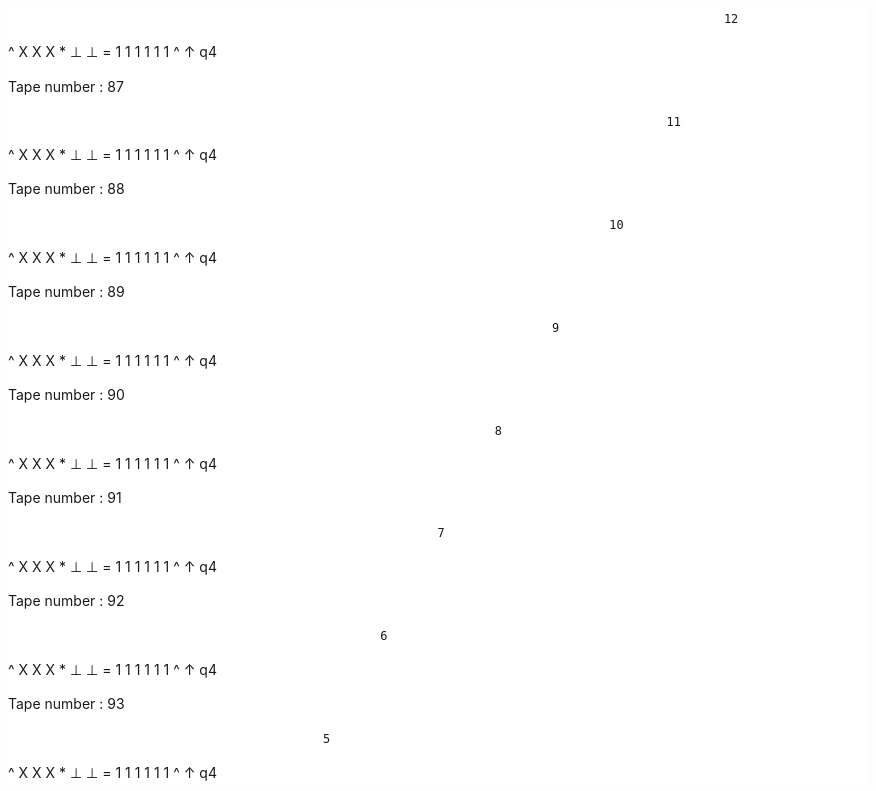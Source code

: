                                                                                                         12
^       X       X       X       *       ⊥       ⊥       =       1       1       1       1       1       1       ^
                                                                                                        ↑
                                                                                                        q4

Tape number : 87

                                                                                                11
^       X       X       X       *       ⊥       ⊥       =       1       1       1       1       1       1       ^
                                                                                                ↑
                                                                                                q4

Tape number : 88

                                                                                        10
^       X       X       X       *       ⊥       ⊥       =       1       1       1       1       1       1       ^
                                                                                        ↑
                                                                                        q4

Tape number : 89

                                                                                9
^       X       X       X       *       ⊥       ⊥       =       1       1       1       1       1       1       ^
                                                                                ↑
                                                                                q4

Tape number : 90

                                                                        8
^       X       X       X       *       ⊥       ⊥       =       1       1       1       1       1       1       ^
                                                                        ↑
                                                                        q4

Tape number : 91

                                                                7
^       X       X       X       *       ⊥       ⊥       =       1       1       1       1       1       1       ^
                                                                ↑
                                                                q4

Tape number : 92

                                                        6
^       X       X       X       *       ⊥       ⊥       =       1       1       1       1       1       1       ^
                                                        ↑
                                                        q4

Tape number : 93

                                                5
^       X       X       X       *       ⊥       ⊥       =       1       1       1       1       1       1       ^
                                                ↑
                                                q4
